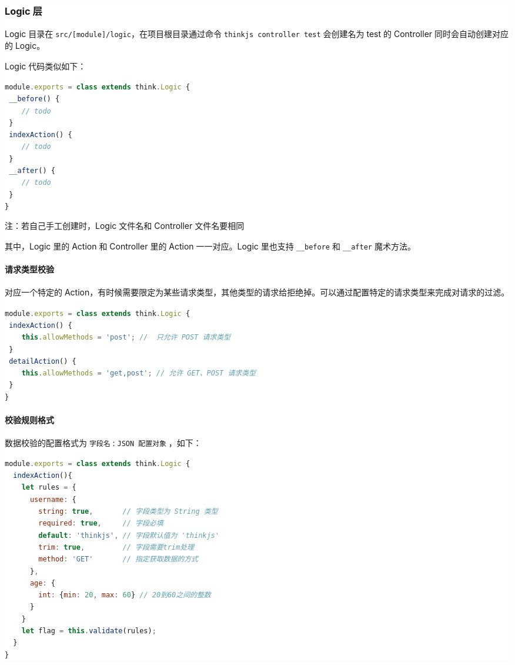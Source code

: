 ### Logic 层

Logic 目录在 `src/[module]/logic`，在项目根目录通过命令 `thinkjs controller test` 会创建名为 test 的 Controller 同时会自动创建对应的 Logic。

Logic 代码类似如下：

```js
module.exports = class extends think.Logic {
 __before() {
    // todo
 }
 indexAction() {
    // todo
 }
 __after() {
    // todo
 }
}
```

注：若自己手工创建时，Logic 文件名和 Controller 文件名要相同

其中，Logic 里的 Action 和 Controller 里的 Action 一一对应。Logic 里也支持 `__before` 和 `__after` 魔术方法。

#### 请求类型校验

对应一个特定的 Action，有时候需要限定为某些请求类型，其他类型的请求给拒绝掉。可以通过配置特定的请求类型来完成对请求的过滤。

```js
module.exports = class extends think.Logic {
 indexAction() {
    this.allowMethods = 'post'; //  只允许 POST 请求类型
 }
 detailAction() {
    this.allowMethods = 'get,post'; // 允许 GET、POST 请求类型
 }
}
```

#### 校验规则格式

数据校验的配置格式为 `字段名` : `JSON 配置对象` ，如下：

```js
module.exports = class extends think.Logic {
  indexAction(){
    let rules = {
      username: {
        string: true,       // 字段类型为 String 类型
        required: true,     // 字段必填
        default: 'thinkjs', // 字段默认值为 'thinkjs'
        trim: true,         // 字段需要trim处理
        method: 'GET'       // 指定获取数据的方式
      },
      age: {
        int: {min: 20, max: 60} // 20到60之间的整数
      }
    }
    let flag = this.validate(rules);
  }
}
```
